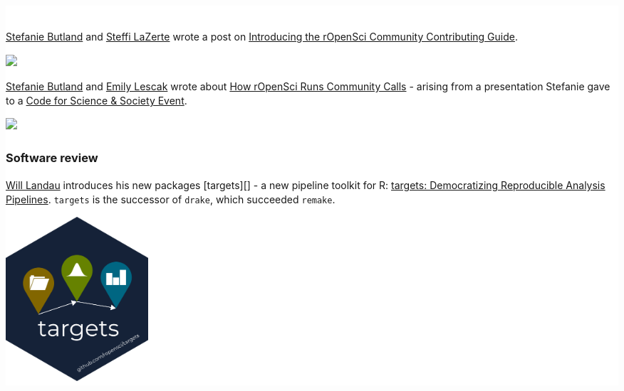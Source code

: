 <br>

[Stefanie Butland](https://ropensci.org/author/stefanie-butland/) and [Steffi LaZerte](https://ropensci.org/author/steffi-lazerte/) wrote a post on [Introducing the rOpenSci Community Contributing Guide](https://ropensci.org/blog/2021/01/20/contributing-guide/). 

<img src="https://ropensci.org/blog/2021/01/20/contributing-guide/contrib_guide_cover_sm.png" width="250">

<br>

[Stefanie Butland](https://ropensci.org/author/stefanie-butland/) and [Emily Lescak](https://ropensci.org/author/emily-lescak/) wrote about [How rOpenSci Runs Community Calls](https://ropensci.org/blog/2021/02/02/ropensci-community-calls/) - arising from a presentation Stefanie gave to a [Code for Science & Society Event](https://eventfund.codeforscience.org/community-call/).

<img src="https://ropensci.org/blog/2021/02/02/ropensci-community-calls/commcalls-img.png" width="300">

<br>

### Software review

[Will Landau](https://ropensci.org/author/will-landau/) introduces his new packages [targets][] - a new pipeline toolkit for R: [targets: Democratizing Reproducible Analysis Pipelines](https://ropensci.org/blog/2021/02/03/targets/). `targets` is the successor of `drake`, which succeeded `remake`.

<img src="../assets/img/targets.png" width="200">


[^1]: Lucky, A., Atchison, R. A., Ohyama, L., Zhang, Y. M., Williams, J. L., Pinkney IV, J. L., ... & Lippi, C. A. Myrmecology, Gender, and Geography: changing demographics of a research community over thirty years. Myrmecological News. <https://bit.ly/3oVg7OU>
[^2]: Bonnet, E., Jean-Pierre, D., & Paul, L. (2020). Optimizing Literature Search: TEMAS, A New Text-Mining Algorithm-Assisted Search Tool. <https://www.researchsquare.com/article/rs-71504/latest.pdf>
[^3]: Brightly, W. H., Hartley, S. E., Osborne, C. P., Simpson, K. J., & Strömberg, C. A. E. (2020). High silicon concentrations in grasses are linked to environmental conditions and not associated with C4 photosynthesis. Global Change Biology. <https://doi.org/10.1111/gcb.15343>
[^4]: Germani, E., Lelouard, H., & Fallet, M. (2020). SAPHIR: a Shiny application to analyze tissue section images. F1000Research, 9, 1276. <https://doi.org/10.12688/f1000research.27062.1>
[^5]: Fastovich, D., Russell, J. M., Jackson, S. T., Krause, T. R., Marcott, S. A., & Williams, J. W. (2020). Spatial Fingerprint of Younger Dryas Cooling and Warming in Eastern North America. Geophysical Research Letters. <https://doi.org/10.1029/2020gl090031>
[^6]: Rycyk, A. M., Tyson Moore, R. B., Wells, R. S., McHugh, K. A., Berens McCabe, E. J., & Mann, D. A. (2020). Passive acoustic listening stations (PALS) show rapid onset of ecological effects of harmful algal blooms in real time. Scientific Reports, 10(1). <https://doi.org/10.1038/s41598-020-74647-z>
[^7]: Wenndt, A., Sudini, H. K., Pingali, P., & Nelson, R. (2020). Exploring aflatoxin contamination and household-level exposure risk in diverse Indian food systems. PLOS ONE, 15(10), e0240565. <https://doi.org/10.1371/journal.pone.0240565>
[^8]: Abbas, H. K., Zablotowicz, R. M., Bruns, H. A., & Abel, C. A. (2006). Biocontrol of aflatoxin in corn by inoculation with non-aflatoxigenicAspergillus flavusisolates. Biocontrol Science and Technology, 16(5), 437–449. <https://doi.org/10.1080/09583150500532477>
[^9]: Jacobs, E., Bittig, H. C., Gräwe, U., Graves, C. A., Glockzin, M., Müller, J. D., … Rehder, G. (2020). Upwelling-induced trace gas dynamics in the Baltic Sea inferred from 8 years of autonomous measurements on a ship of opportunity. <https://doi.org/10.5194/bg-2020-365>
[^10]: Hotez, P., Bottazzi, M. E., Strub-Wourgaft, N., Sosa-Estani, S., Torrico, F., Pajín, L., … Sancho, J. (2020). A new patient registry for Chagas disease. PLOS Neglected Tropical Diseases, 14(10), e0008418. <https://doi.org/10.1371/journal.pntd.0008418>
[^11]: Raut, S. (2020). A computer vision approach to assess wood variability from whole-disk images of longleaf pine (Order No. 28023614). <https://search.proquest.com/docview/2446699035>
[^12]: Cramer, M. T., Fidler, R. Y., Penrod, L. M., Carroll, J., & Turingan, R. G. (2020). A spatiotemporal comparison of length-at-age in the coral reef fish Acanthurus nigrofuscus between marine reserves and fished reefs. PLOS ONE, 15(9), e0239842. <https://doi.org/10.1371/journal.pone.0239842>
[^13]: Winter-Billington, A., Moore, R. D., & Dadic, R. (2020). Evaluating the transferability of empirical models of debris-covered glacier melt. Journal of Glaciology, 1–18. <https://doi.org/10.1017/jog.2020.57>
[^14]: Meng, B., Loonen, R. C. G. M., & Hensen, J. L. M. (2020). Data-driven inference of unknown tilt and azimuth of distributed PV systems. Solar Energy, 211, 418–432. <https://doi.org/10.1016/j.solener.2020.09.077>
[^15]: Perez, T. M., & Feeley, K. J. (2020). Weak phylogenetic and climatic signals in plant heat tolerance. Journal of Biogeography. <https://doi.org/10.1111/jbi.13984>
[RSelenium]: https://github.com/ropensci/RSelenium
[chromer]: https://github.com/ropensci/chromer
[qualtRics]: https://github.com/ropensci/qualtRics
[rsnps]: https://github.com/ropensci/rsnps
[webchem]: https://github.com/ropensci/webchem
[stplanr]: https://github.com/ropensci/stplanr
[mregions]: https://github.com/ropensci/mregions
[rWBclimate]: https://github.com/ropensci/rWBclimate
[rinat]: https://github.com/ropensci/rinat
[monkeylearn]: https://github.com/ropensci/monkeylearn
[rentrez]: https://github.com/ropensci/rentrez
[rgbif]: https://github.com/ropensci/rgbif
[CoordinateCleaner]: https://github.com/ropensci/CoordinateCleaner
[ijtiff]: https://github.com/ropensci/ijtiff
[neotoma]: https://github.com/ropensci/neotoma
[rnaturalearth]: https://github.com/ropensci/rnaturalearth
[brranching]: https://github.com/ropensci/brranching
[targets]: https://github.com/ropensci/targets
[tarchetypes]: https://github.com/ropensci/tarchetypes
[BaseSet]: https://github.com/ropensci/BaseSet
[magick]: https://github.com/ropensci/magick
[refsplitr]: https://github.com/ropensci/refsplitr
[camsRad]: https://github.com/ropensci/camsRad
[pixelclasser]: https://github.com/ropensci/pixelclasser
[coder]: https://github.com/ropensci/coder
[osmextract]: https://github.com/ropensci/osmextract
[slopes]: https://github.com/ITSLeeds/slopes
[aquamapsdata]: https://github.com/raquamaps/aquamapsdata
[dittodb]: https://docs.ropensci.org/dittodb/
[rtweet]: https://github.com/ropensci/rtweet/
[gert]: https://docs.ropensci.org/gert/